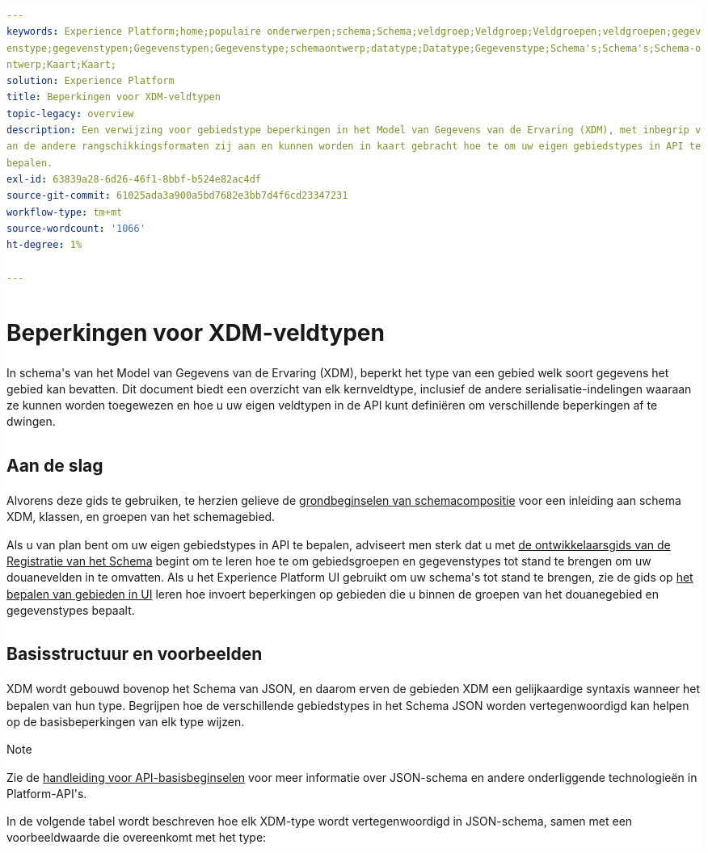 ```yaml
---
keywords: Experience Platform;home;populaire onderwerpen;schema;Schema;veldgroep;Veldgroep;Veldgroepen;veldgroepen;gegevenstype;gegevenstypen;Gegevenstypen;Gegevenstype;schemaontwerp;datatype;Datatype;Gegevenstype;Schema's;Schema's;Schema-ontwerp;Kaart;Kaart;
solution: Experience Platform
title: Beperkingen voor XDM-veldtypen
topic-legacy: overview
description: Een verwijzing voor gebiedstype beperkingen in het Model van Gegevens van de Ervaring (XDM), met inbegrip van de andere rangschikkingsformaten zij aan en kunnen worden in kaart gebracht hoe te om uw eigen gebiedstypes in API te bepalen.
exl-id: 63839a28-6d26-46f1-8bbf-b524e82ac4df
source-git-commit: 61025ada3a900a5bd7682e3bb7d4f6cd23347231
workflow-type: tm+mt
source-wordcount: '1066'
ht-degree: 1%

---
```


# Beperkingen voor XDM-veldtypen

In schema&#39;s van het Model van Gegevens van de Ervaring (XDM), beperkt het type van een gebied welk soort gegevens het gebied kan bevatten. Dit document biedt een overzicht van elk kernveldtype, inclusief de andere serialisatie-indelingen waaraan ze kunnen worden toegewezen en hoe u uw eigen veldtypen in de API kunt definiëren om verschillende beperkingen af te dwingen.

## Aan de slag

Alvorens deze gids te gebruiken, te herzien gelieve de [grondbeginselen van schemacompositie](./composition.md) voor een inleiding aan schema XDM, klassen, en groepen van het schemagebied.

Als u van plan bent om uw eigen gebiedstypes in API te bepalen, adviseert men sterk dat u met [de ontwikkelaarsgids van de Registratie van het Schema](../api/getting-started.md) begint om te leren hoe te om gebiedsgroepen en gegevenstypes tot stand te brengen om uw douanevelden in te omvatten. Als u het Experience Platform UI gebruikt om uw schema&#39;s tot stand te brengen, zie de gids op [het bepalen van gebieden in UI](../ui/fields/overview.md) leren hoe invoert beperkingen op gebieden die u binnen de groepen van het douanegebied en gegevenstypes bepaalt.

## Basisstructuur en voorbeelden

XDM wordt gebouwd bovenop het Schema van JSON, en daarom erven de gebieden XDM een gelijkaardige syntaxis wanneer het bepalen van hun type. Begrijpen hoe de verschillende gebiedstypes in het Schema JSON worden vertegenwoordigd kan helpen op de basisbeperkingen van elk type wijzen.

>[!NOTE]
>
>Zie de [handleiding voor API-basisbeginselen](../../landing/api-fundamentals.md#json-schema) voor meer informatie over JSON-schema en andere onderliggende technologieën in Platform-API&#39;s.

In de volgende tabel wordt beschreven hoe elk XDM-type wordt vertegenwoordigd in JSON-schema, samen met een voorbeeldwaarde die overeenkomt met het type:

